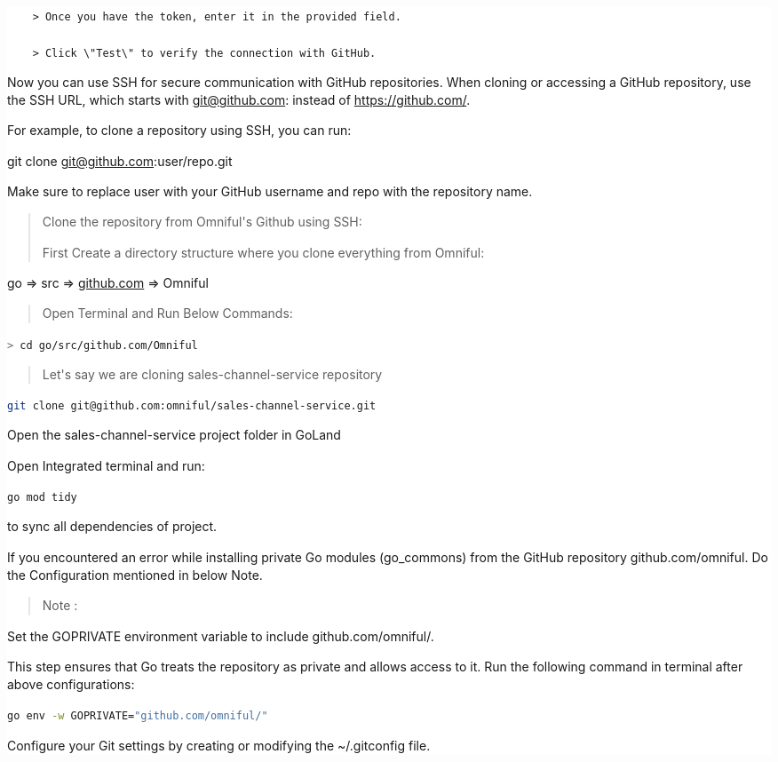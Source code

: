         > Once you have the token, enter it in the provided field.

        > Click \"Test\" to verify the connection with GitHub.

Now you can use SSH for secure communication with GitHub repositories.
When cloning or accessing a GitHub repository, use the SSH URL, which
starts with git@github.com: instead of https://github.com/.

For example, to clone a repository using SSH, you can run:

git clone git@github.com:user/repo.git

Make sure to replace user with your GitHub username and repo with the
repository name.

> Clone the repository from Omniful's Github using SSH:
>
> First Create a directory structure where you clone everything from
> Omniful:

go =\> src =\> [github.com](http://github.com/) =\> Omniful

> Open Terminal and Run Below Commands:
>
```bash
> cd go/src/github.com/Omniful
```
>
> Let's say we are cloning sales-channel-service repository

```bash
git clone git@github.com:omniful/sales-channel-service.git
```

Open the sales-channel-service project folder in GoLand

Open Integrated terminal and run:

```bash
go mod tidy
```

to sync all dependencies of project.

If you encountered an error while installing private Go modules
(go_commons) from the GitHub repository github.com/omniful. Do the
Configuration mentioned in below Note.

> Note :

Set the GOPRIVATE environment variable to include github.com/omniful/.

This step ensures that Go treats the repository as private and allows
access to it. Run the following command in terminal after above
configurations:

```bash
go env -w GOPRIVATE="github.com/omniful/"
```

Configure your Git settings by creating or modifying
the \~/.gitconfig file.
